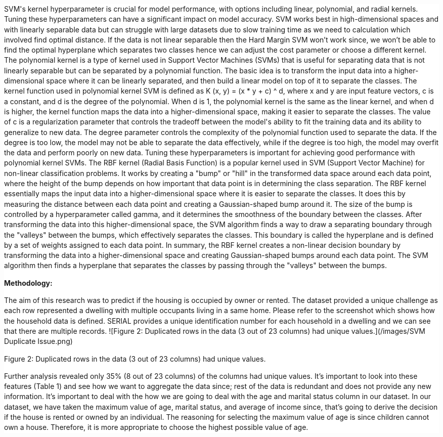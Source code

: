 SVM's kernel hyperparameter is crucial for model performance, with options including linear, polynomial, and radial kernels. Tuning these hyperparameters can have a significant impact on model accuracy. SVM works best in high-dimensional spaces and with linearly separable data but can struggle with large datasets due to slow training time as we need to calculation which involved find optimal distance. If the data is not linear separable then the Hard Margin SVM won’t work since, we won’t be able to find the optimal hyperplane which separates two classes hence we can adjust the cost parameter or choose a different kernel.
The polynomial kernel is a type of kernel used in Support Vector Machines (SVMs) that is useful for separating data that is not linearly separable but can be separated by a polynomial function. The basic idea is to transform the input data into a higher-dimensional space where it can be linearly separated, and then build a linear model on top of it to separate the classes.
The kernel function used in polynomial kernel SVM is defined as K (x, y) = (x * y + c) ^ d, where x and y are input feature vectors, c is a constant, and d is the degree of the polynomial. When d is 1, the polynomial kernel is the same as the linear kernel, and when d is higher, the kernel function maps the data into a higher-dimensional space, making it easier to separate the classes. The value of c is a regularization parameter that controls the tradeoff between the model's ability to fit the training data and its ability to generalize to new data. The degree parameter controls the complexity of the polynomial function used to separate the data. If the degree is too low, the model may not be able to separate the data effectively, while if the degree is too high, the model may overfit the data and perform poorly on new data. Tuning these hyperparameters is important for achieving good performance with polynomial kernel SVMs.
The RBF kernel (Radial Basis Function) is a popular kernel used in SVM (Support Vector Machine) for non-linear classification problems. It works by creating a "bump" or "hill" in the transformed data space around each data point, where the height of the bump depends on how important that data point is in determining the class separation.
The RBF kernel essentially maps the input data into a higher-dimensional space where it is easier to separate the classes. It does this by measuring the distance between each data point and creating a Gaussian-shaped bump around it. The size of the bump is controlled by a hyperparameter called gamma, and it determines the smoothness of the boundary between the classes.
After transforming the data into this higher-dimensional space, the SVM algorithm finds a way to draw a separating boundary through the "valleys" between the bumps, which effectively separates the classes. This boundary is called the hyperplane and is defined by a set of weights assigned to each data point.
In summary, the RBF kernel creates a non-linear decision boundary by transforming the data into a higher-dimensional space and creating Gaussian-shaped bumps around each data point. The SVM algorithm then finds a hyperplane that separates the classes by passing through the "valleys" between the bumps.

**Methodology:**

The aim of this research was to predict if the housing is occupied by owner or rented. The dataset provided a unique challenge as each row represented a dwelling with multiple occupants living in a same home. Please refer to the screenshot which shows how the household data is defined. SERIAL provides a unique identification number for each household in a dwelling and we can see that there are multiple records.
![Figure 2: Duplicated rows in the data (3 out of 23 columns) had unique values.](/images/SVM Duplicate Issue.png)

Figure 2: Duplicated rows in the data (3 out of 23 columns) had unique values.

Further analysis revealed only 35% (8 out of 23 columns) of the columns had unique values. It’s important to look into these features (Table 1) and see how we want to aggregate the data since; rest of the data is redundant and does not provide any new information. It’s important to deal with the how we are going to deal with the age and marital status column in our dataset. In our dataset, we have taken the maximum value of age, marital status, and average of income since, that’s going to derive the decision if the house is rented or owned by an individual. The reasoning for selecting the maximum value of age is since children cannot own a house. Therefore, it is more appropriate to choose the highest possible value of age.

